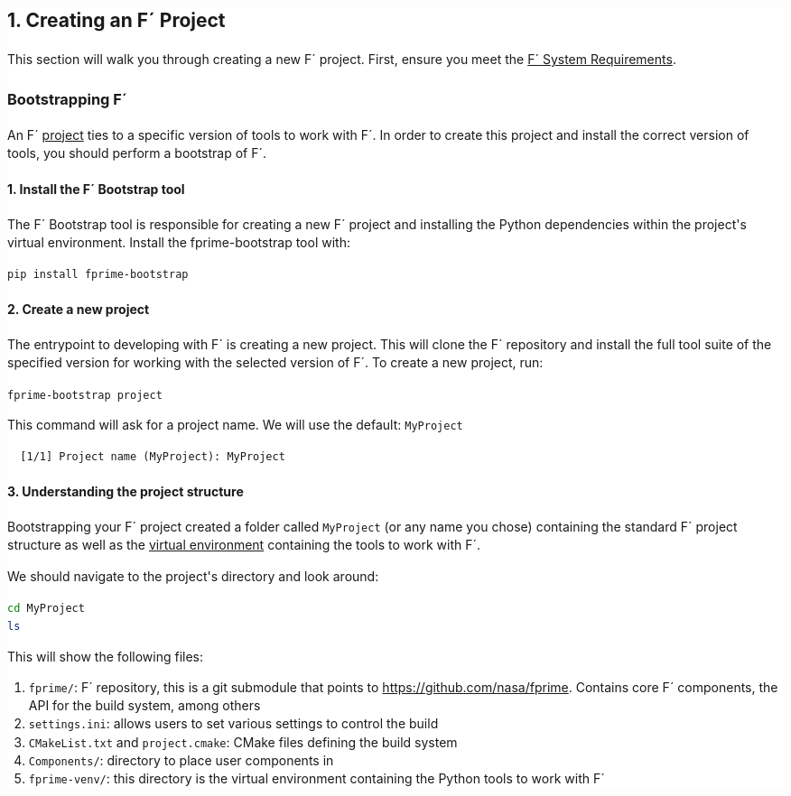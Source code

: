 ## 1. Creating an F´ Project 

This section will walk you through creating a new F´ project. First, ensure you meet the [F´ System Requirements](https://fprime.jpl.nasa.gov/latest/getting-started/installing-fprime#system-requirements).

### Bootstrapping F´

An F´ [project](https://fprime.jpl.nasa.gov/latest/getting-started/projects) ties to a specific version of tools to work with F´. In order to create
this project and install the correct version of tools, you should perform a bootstrap of F´.

#### 1. Install the F´ Bootstrap tool


The F´ Bootstrap tool is responsible for creating a new F´ project and installing the Python dependencies within the project's virtual environment. Install the fprime-bootstrap tool with:
```
pip install fprime-bootstrap
```

#### 2. Create a new project

The entrypoint to developing with F´ is creating a new project. This will clone the F´ repository and install the full tool suite of the specified version for working with the selected version of F´. To create a new project, run:
```
fprime-bootstrap project
```

This command will ask for a project name. We will use the default: `MyProject`
```
  [1/1] Project name (MyProject): MyProject
```

#### 3. Understanding the project structure

Bootstrapping your F´ project created a folder called `MyProject` (or any name you chose) containing the standard F´ project structure as well as the [virtual environment](https://packaging.python.org/en/latest/guides/installing-using-pip-and-virtual-environments/) containing the tools to work with F´.

We should navigate to the project's directory and look around:

```bash
cd MyProject
ls
```
This will show the following files:
1. `fprime/`: F´ repository, this is a git submodule that points to https://github.com/nasa/fprime. Contains core F´ components, the API for the build system, among others
2. `settings.ini`: allows users to set various settings to control the build
3. `CMakeList.txt` and `project.cmake`: CMake files defining the build system
4. `Components/`: directory to place user components in
4. `fprime-venv/`: this directory is the virtual environment containing the Python tools to work with F´
